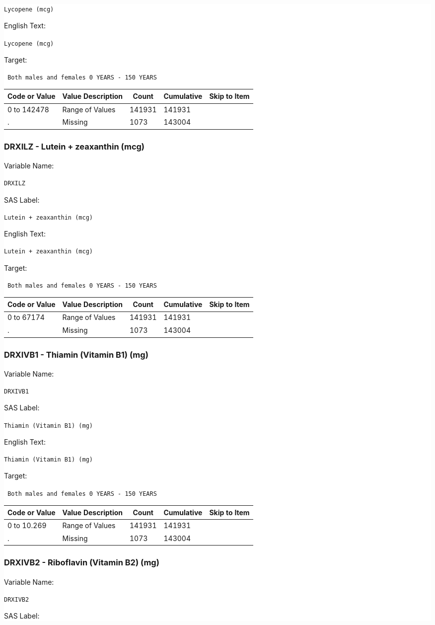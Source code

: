     Lycopene (mcg)
English Text:

    Lycopene (mcg)
Target:

     Both males and females 0 YEARS - 150 YEARS
Code or Value | Value Description | Count | Cumulative | Skip to Item  
---|---|---|---|---  
0 to 142478 | Range of Values | 141931 | 141931 |   
. | Missing | 1073 | 143004 |   
  
### DRXILZ - Lutein + zeaxanthin (mcg)

Variable Name:

    DRXILZ
SAS Label:

    Lutein + zeaxanthin (mcg)
English Text:

    Lutein + zeaxanthin (mcg)
Target:

     Both males and females 0 YEARS - 150 YEARS
Code or Value | Value Description | Count | Cumulative | Skip to Item  
---|---|---|---|---  
0 to 67174 | Range of Values | 141931 | 141931 |   
. | Missing | 1073 | 143004 |   
  
### DRXIVB1 - Thiamin (Vitamin B1) (mg)

Variable Name:

    DRXIVB1
SAS Label:

    Thiamin (Vitamin B1) (mg)
English Text:

    Thiamin (Vitamin B1) (mg)
Target:

     Both males and females 0 YEARS - 150 YEARS
Code or Value | Value Description | Count | Cumulative | Skip to Item  
---|---|---|---|---  
0 to 10.269 | Range of Values | 141931 | 141931 |   
. | Missing | 1073 | 143004 |   
  
### DRXIVB2 - Riboflavin (Vitamin B2) (mg)

Variable Name:

    DRXIVB2
SAS Label:
